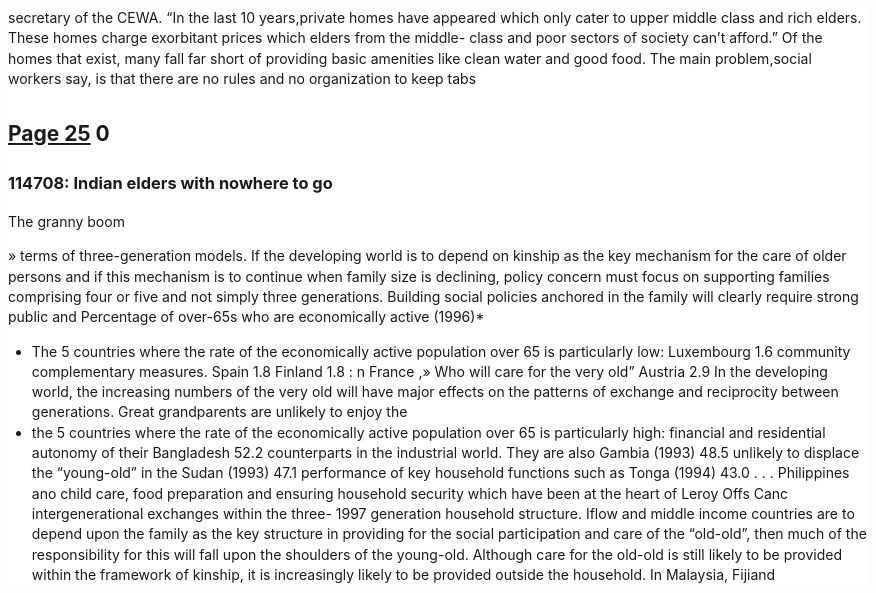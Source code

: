 secretary of the CEWA. “In the last 10 years,private 
homes have appeared which only cater to upper 
middle class and rich elders. These homes charge 
exorbitant prices which elders from the middle- 
class and poor sectors of society can’t afford.” 
Of the homes that exist, many fall far short of 
providing basic amenities like clean water and good 
food. The main problem,social workers say, is that 
there are no rules and no organization to keep tabs

## [Page 25](https://demo.humlab.umu.se/courier/114699eng.pdf#page=25) 0

### 114708: Indian elders with nowhere to go

The granny boom 
  
  
» terms of three-generation models. If the developing 
world is to depend on kinship as the key mechanism 
for the care of older persons and if this mechanism 
is to continue when family size is declining, policy 
concern must focus on supporting families 
comprising four or five and not simply three 
generations. Building social policies anchored in the 
family will clearly require strong public and 
Percentage 
of over-65s who are 
economically active 
(1996)* 
* The 5 countries where the rate of 
the economically active population 
over 65 is particularly low: 
Luxembourg 1.6 community complementary measures. 
Spain 1.8 
Finland 1.8 : n 
France ,» Who will care for the very old” 
Austria 2.9 In the developing world, the increasing numbers 
of the very old will have major effects on the patterns 
of exchange and reciprocity between generations. 
Great grandparents are unlikely to enjoy the 
* the 5 countries where 
the rate of the economically active 
population over 65 
is particularly high: financial and residential autonomy of their 
Bangladesh 52.2 counterparts in the industrial world. They are also 
Gambia (1993) 48.5 unlikely to displace the “young-old” in the 
Sudan (1993) 47.1 performance of key household functions such as 
Tonga (1994) 43.0 . . . 
Philippines ano child care, food preparation and ensuring household 
security which have been at the heart of 
Leroy Offs Canc intergenerational exchanges within the three- 
1997 generation household structure. 
Iflow and middle income countries are to depend 
upon the family as the key structure in providing for 
the social participation and care of the “old-old”, 
then much of the responsibility for this will fall upon 
the shoulders of the young-old. Although care for the 
old-old is still likely to be provided within the 
framework of kinship, it is increasingly likely to be 
provided outside the household. In Malaysia, Fijiand 
